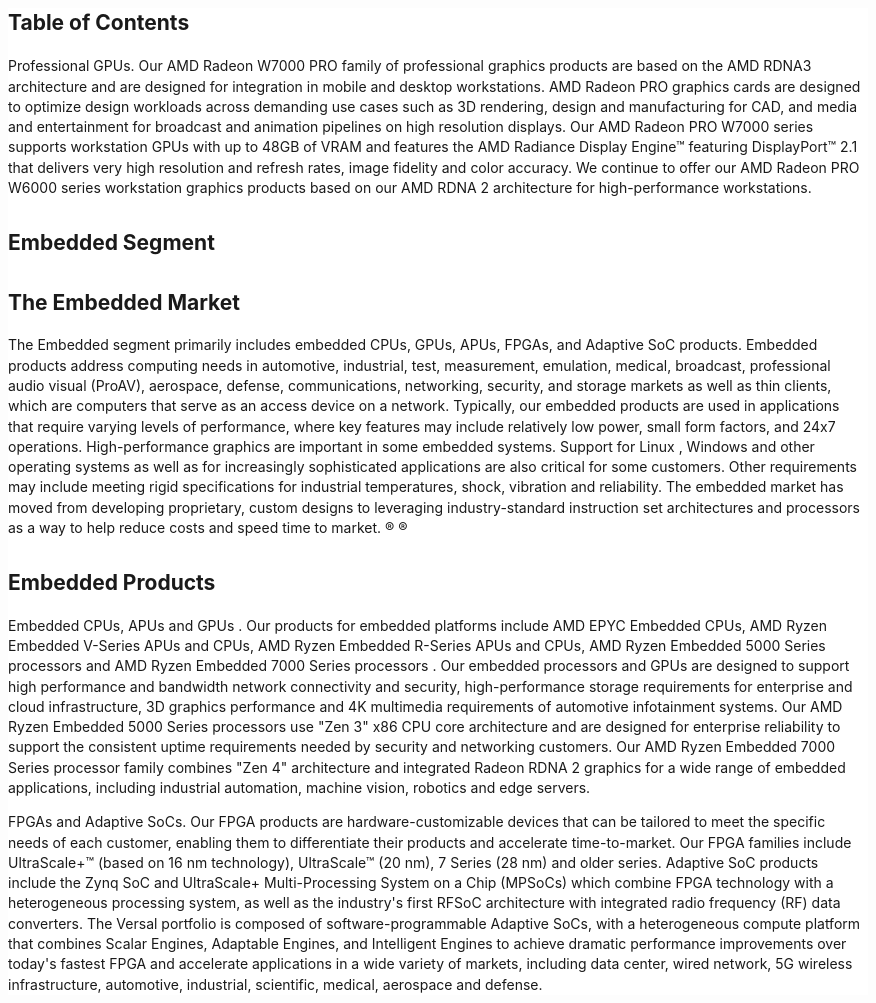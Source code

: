 Table of Contents
-----------------

Professional GPUs. Our AMD Radeon W7000 PRO family of professional graphics products are based on the AMD RDNA3 architecture and are designed for integration in mobile and desktop workstations. AMD Radeon PRO graphics cards are designed to optimize design workloads across demanding use cases such as 3D rendering, design and manufacturing for CAD, and media and entertainment for broadcast and animation pipelines on high resolution displays. Our AMD Radeon PRO W7000 series supports workstation GPUs with up to 48GB of VRAM and features the AMD Radiance Display Engine™ featuring DisplayPort™ 2.1 that delivers very high resolution and refresh rates, image fidelity and color accuracy. We continue to offer our AMD Radeon PRO W6000 series workstation graphics products based on our AMD RDNA 2 architecture for high-performance workstations.

Embedded Segment
----------------

The Embedded Market
-------------------

The Embedded segment primarily includes embedded CPUs, GPUs, APUs, FPGAs, and Adaptive SoC products. Embedded products address computing needs in automotive, industrial, test, measurement, emulation, medical, broadcast, professional audio visual (ProAV), aerospace, defense, communications, networking, security, and storage markets as well as thin clients, which are computers that serve as an access device on a network. Typically, our embedded products are used in applications that require varying levels of performance, where key features may include relatively low power, small form factors, and 24x7 operations. High-performance graphics are important in some embedded systems. Support for Linux , Windows and other operating systems as well as for increasingly sophisticated applications are also critical for some customers. Other requirements may include meeting rigid specifications for industrial temperatures, shock, vibration and reliability. The embedded market has moved from developing proprietary, custom designs to leveraging industry-standard instruction set architectures and processors as a way to help reduce costs and speed time to market. ® ®

Embedded Products
-----------------

Embedded CPUs, APUs and GPUs . Our products for embedded platforms include AMD EPYC Embedded CPUs, AMD Ryzen Embedded V-Series APUs and CPUs, AMD Ryzen Embedded R-Series APUs and CPUs, AMD Ryzen Embedded 5000 Series processors and AMD Ryzen Embedded 7000 Series processors . Our embedded processors and GPUs are designed to support high performance and bandwidth network connectivity and security, high-performance storage requirements for enterprise and cloud infrastructure, 3D graphics performance and 4K multimedia requirements of automotive infotainment systems. Our AMD Ryzen Embedded 5000 Series processors use "Zen 3" x86 CPU core architecture and are designed for enterprise reliability to support the consistent uptime requirements needed by security and networking customers. Our AMD Ryzen Embedded 7000 Series processor family combines "Zen 4" architecture and integrated Radeon RDNA 2 graphics for a wide range of embedded applications, including industrial automation, machine vision, robotics and edge servers.

FPGAs and Adaptive SoCs. Our FPGA products are hardware-customizable devices that can be tailored to meet the specific needs of each customer, enabling them to differentiate their products and accelerate time-to-market. Our FPGA families include UltraScale+™ (based on 16 nm technology), UltraScale™ (20 nm), 7 Series (28 nm) and older series. Adaptive SoC products include the Zynq SoC and UltraScale+ Multi-Processing System on a Chip (MPSoCs) which combine FPGA technology with a heterogeneous processing system, as well as the industry's first RFSoC architecture with integrated radio frequency (RF) data converters. The Versal portfolio is composed of software-programmable Adaptive SoCs, with a heterogeneous compute platform that combines Scalar Engines, Adaptable Engines, and Intelligent Engines to achieve dramatic performance improvements over today's fastest FPGA and accelerate applications in a wide variety of markets, including data center, wired network, 5G wireless infrastructure, automotive, industrial, scientific, medical, aerospace and defense.
